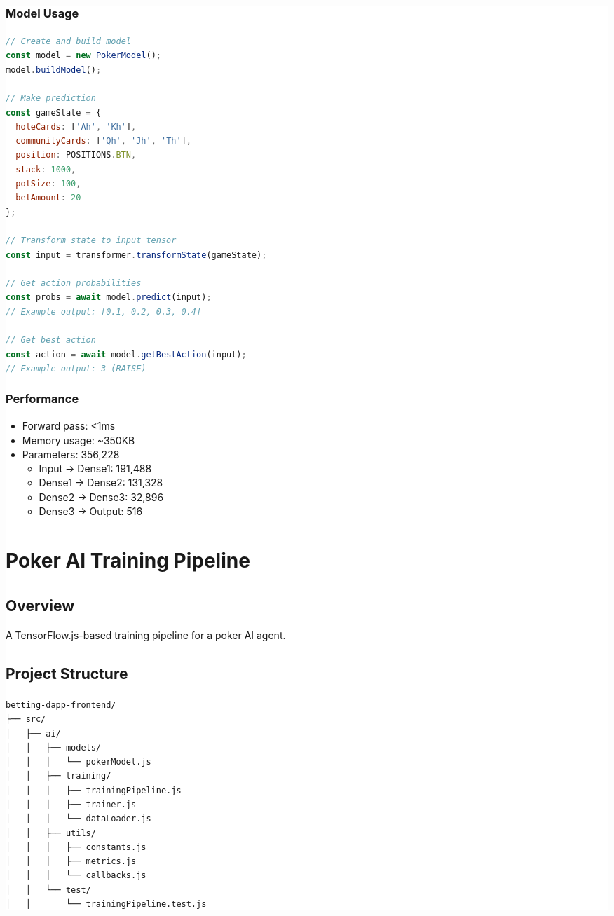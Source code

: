 ### Model Usage

```javascript
// Create and build model
const model = new PokerModel();
model.buildModel();

// Make prediction
const gameState = {
  holeCards: ['Ah', 'Kh'],
  communityCards: ['Qh', 'Jh', 'Th'],
  position: POSITIONS.BTN,
  stack: 1000,
  potSize: 100,
  betAmount: 20
};

// Transform state to input tensor
const input = transformer.transformState(gameState);

// Get action probabilities
const probs = await model.predict(input);
// Example output: [0.1, 0.2, 0.3, 0.4]

// Get best action
const action = await model.getBestAction(input);
// Example output: 3 (RAISE)
```

### Performance

- Forward pass: <1ms
- Memory usage: ~350KB
- Parameters: 356,228
  - Input → Dense1: 191,488
  - Dense1 → Dense2: 131,328
  - Dense2 → Dense3: 32,896
  - Dense3 → Output: 516

# Poker AI Training Pipeline

## Overview
A TensorFlow.js-based training pipeline for a poker AI agent.

## Project Structure
```
betting-dapp-frontend/
├── src/
│   ├── ai/
│   │   ├── models/
│   │   │   └── pokerModel.js
│   │   ├── training/
│   │   │   ├── trainingPipeline.js
│   │   │   ├── trainer.js
│   │   │   └── dataLoader.js
│   │   ├── utils/
│   │   │   ├── constants.js
│   │   │   ├── metrics.js
│   │   │   └── callbacks.js
│   │   └── test/
│   │       └── trainingPipeline.test.js
```